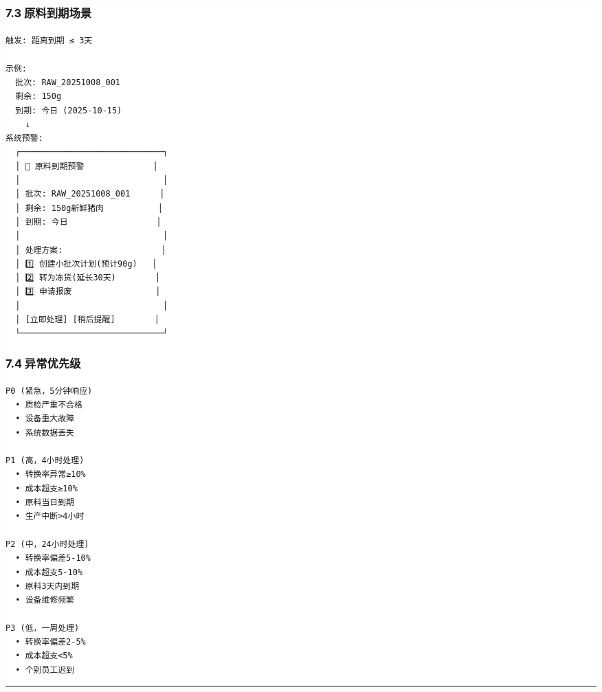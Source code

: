 ### 7.3 原料到期场景

```
触发: 距离到期 ≤ 3天

示例:
  批次: RAW_20251008_001
  剩余: 150g
  到期: 今日 (2025-10-15)
    ↓
系统预警:
  ┌─────────────────────────────┐
  │ 🔴 原料到期预警              │
  │                             │
  │ 批次: RAW_20251008_001      │
  │ 剩余: 150g新鲜猪肉           │
  │ 到期: 今日                  │
  │                             │
  │ 处理方案:                    │
  │ 1️⃣ 创建小批次计划(预计90g)   │
  │ 2️⃣ 转为冻货(延长30天)        │
  │ 3️⃣ 申请报废                 │
  │                             │
  │ [立即处理] [稍后提醒]        │
  └─────────────────────────────┘
```

### 7.4 异常优先级

```
P0 (紧急，5分钟响应)
  • 质检严重不合格
  • 设备重大故障
  • 系统数据丢失

P1 (高，4小时处理)
  • 转换率异常≥10%
  • 成本超支≥10%
  • 原料当日到期
  • 生产中断>4小时

P2 (中，24小时处理)
  • 转换率偏差5-10%
  • 成本超支5-10%
  • 原料3天内到期
  • 设备维修频繁

P3 (低，一周处理)
  • 转换率偏差2-5%
  • 成本超支<5%
  • 个别员工迟到
```

---